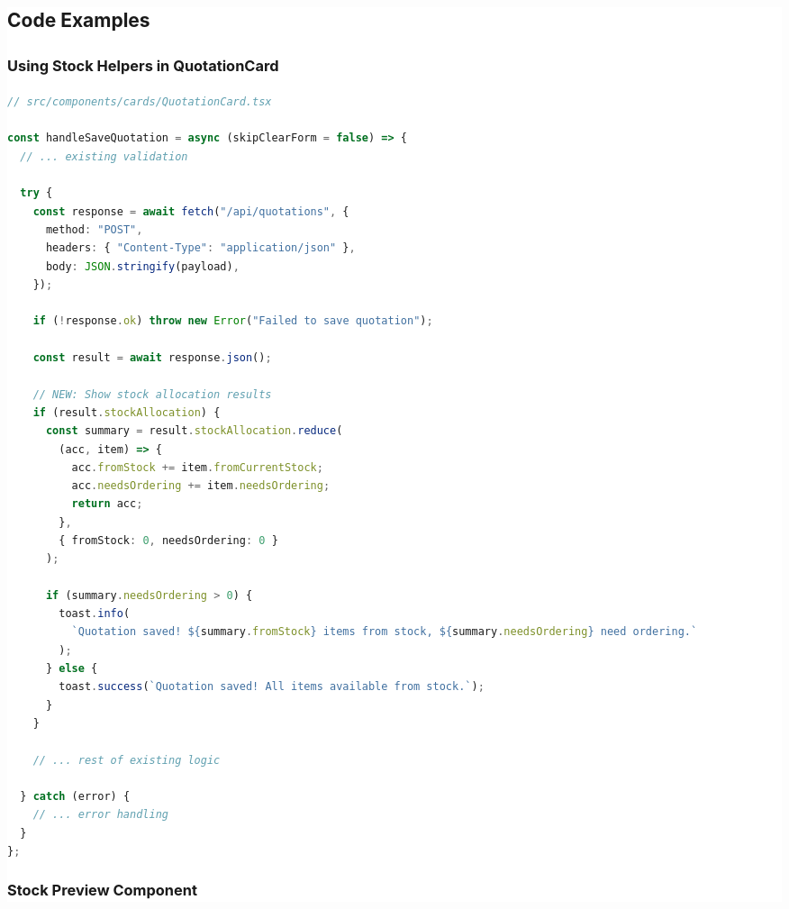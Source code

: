 ## Code Examples

### Using Stock Helpers in QuotationCard

```typescript
// src/components/cards/QuotationCard.tsx

const handleSaveQuotation = async (skipClearForm = false) => {
  // ... existing validation

  try {
    const response = await fetch("/api/quotations", {
      method: "POST",
      headers: { "Content-Type": "application/json" },
      body: JSON.stringify(payload),
    });

    if (!response.ok) throw new Error("Failed to save quotation");

    const result = await response.json();

    // NEW: Show stock allocation results
    if (result.stockAllocation) {
      const summary = result.stockAllocation.reduce(
        (acc, item) => {
          acc.fromStock += item.fromCurrentStock;
          acc.needsOrdering += item.needsOrdering;
          return acc;
        },
        { fromStock: 0, needsOrdering: 0 }
      );

      if (summary.needsOrdering > 0) {
        toast.info(
          `Quotation saved! ${summary.fromStock} items from stock, ${summary.needsOrdering} need ordering.`
        );
      } else {
        toast.success(`Quotation saved! All items available from stock.`);
      }
    }

    // ... rest of existing logic

  } catch (error) {
    // ... error handling
  }
};
```

### Stock Preview Component
